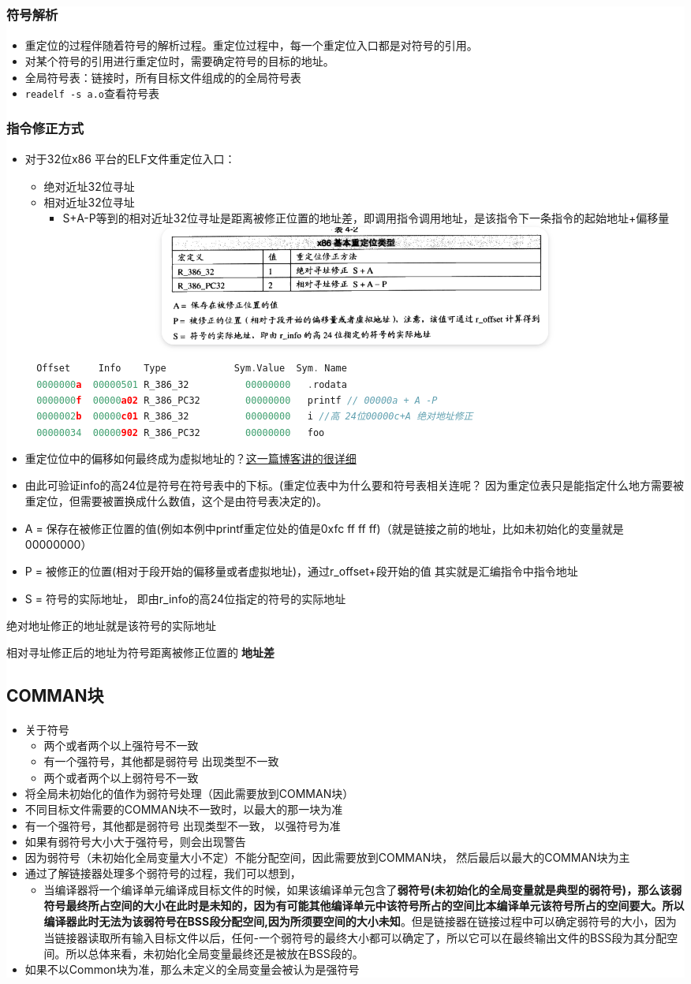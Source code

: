 ### 符号解析

- 重定位的过程伴随着符号的解析过程。重定位过程中，每一个重定位入口都是对符号的引用。
- 对某个符号的引用进行重定位时，需要确定符号的目标的地址。
- 全局符号表：链接时，所有目标文件组成的的全局符号表 
- `readelf -s a.o`查看符号表



### 指令修正方式

- 对于32位x86 平台的ELF文件重定位入口：
  
  - 绝对近址32位寻址
  - 相对近址32位寻址
    - S+A-P等到的相对近址32位寻址是距离被修正位置的地址差，即调用指令调用地址，是该指令下一条指令的起始地址+偏移量
  <center>
      <img style="border-radius: 1.125em;
      box-shadow: 0 2px 4px 0 rgba(34,36,38,.12),0 2px 10px 0 rgba(34,36,38,.08);"
      src=img/2021-06-25-09-11-31.png
  width=490px>
  </center>
  
  ```cpp
    Offset     Info    Type            Sym.Value  Sym. Name
    0000000a  00000501 R_386_32          00000000   .rodata
    0000000f  00000a02 R_386_PC32        00000000   printf // 00000a + A -P
    0000002b  00000c01 R_386_32          00000000   i //高 24位00000c+A 绝对地址修正
    00000034  00000902 R_386_PC32        00000000   foo
  ```
  
- 重定位位中的偏移如何最终成为虚拟地址的？[这一篇博客讲的很详细](http://blog.chinaunix.net/uid-30546860-id-5589966.html)

- 由此可验证info的高24位是符号在符号表中的下标。(重定位表中为什么要和符号表相关连呢？ 因为重定位表只是能指定什么地方需要被重定位，但需要被置换成什么数值，这个是由符号表决定的)。

- A = 保存在被修正位置的值(例如本例中printf重定位处的值是0xfc ff ff ff)（就是链接之前的地址，比如未初始化的变量就是00000000）

- P = 被修正的位置(相对于段开始的偏移量或者虚拟地址)，通过r_offset+段开始的值 其实就是汇编指令中指令地址

- S = 符号的实际地址， 即由r_info的高24位指定的符号的实际地址



绝对地址修正的地址就是该符号的实际地址

相对寻址修正后的地址为符号距离被修正位置的 **地址差** 

## COMMAN块

- 关于符号
  - 两个或者两个以上强符号不一致
  - 有一个强符号，其他都是弱符号 出现类型不一致
  - 两个或者两个以上弱符号不一致
- 将全局未初始化的值作为弱符号处理（因此需要放到COMMAN块）
- 不同目标文件需要的COMMAN块不一致时，以最大的那一块为准
- 有一个强符号，其他都是弱符号 出现类型不一致， 以强符号为准
- 如果有弱符号大小大于强符号，则会出现警告
- 因为弱符号（未初始化全局变量大小不定）不能分配空间，因此需要放到COMMAN块， 然后最后以最大的COMMAN块为主
- 通过了解链接器处理多个弱符号的过程，我们可以想到，
  - 当编译器将一个编译单元编译成目标文件的时候，如果该编译单元包含了**弱符号(未初始化的全局变量就是典型的弱符号)，那么该弱符号最终所占空间的大小在此时是未知的，因为有可能其他编译单元中该符号所占的空间比本编译单元该符号所占的空间要大。所以编译器此时无法为该弱符号在BSS段分配空间,因为所须要空间的大小未知**。但是链接器在链接过程中可以确定弱符号的大小，因为当链接器读取所有输入目标文件以后，任何-一个弱符号的最终大小都可以确定了，所以它可以在最终输出文件的BSS段为其分配空间。所以总体来看，未初始化全局变量最终还是被放在BSS段的。
- 如果不以Common块为准，那么未定义的全局变量会被认为是强符号
